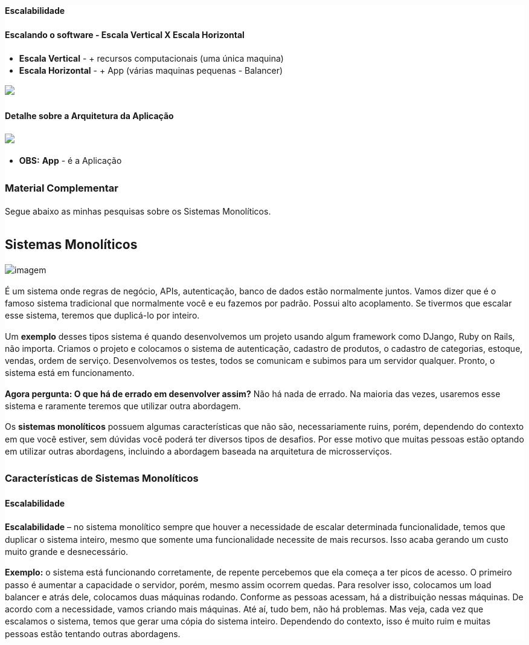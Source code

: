 #### Escalabilidade

#### Escalando o software - Escala Vertical X Escala Horizontal

* **Escala Vertical** - + recursos computacionais (uma única maquina)
* **Escala Horizontal** - + App (várias maquinas pequenas - Balancer)

<img src="https://i.imgur.com/4xvZbvz.png" width="670px" />

#### Detalhe sobre a Arquitetura da Aplicação

<img src="https://i.imgur.com/NIWGqJ0.png" width="700px" />

* **OBS:** **App** - é a Aplicação

### Material Complementar
Segue abaixo as minhas pesquisas sobre os Sistemas Monolíticos.

## Sistemas Monolíticos

<img src="https://fullcycle.com.br/wp-content/uploads/2019/08/image-41-768x675.png" raw="true" alt="imagem" width="600px" />

É um sistema onde regras de negócio, APIs, autenticação, banco de dados estão normalmente juntos. Vamos dizer que é o famoso sistema tradicional que normalmente você e eu fazemos por padrão. Possui alto acoplamento. Se tivermos que escalar esse sistema, teremos que duplicá-lo por inteiro.

Um **exemplo** desses tipos sistema é quando desenvolvemos um projeto usando algum framework como DJango, Ruby on Rails, não importa. Criamos o projeto e colocamos o sistema de autenticação, cadastro de produtos, o cadastro de categorias, estoque, vendas, ordem de serviço. Desenvolvemos os testes, todos se comunicam e subimos para um servidor qualquer. Pronto, o sistema está em funcionamento.

**Agora pergunta: O que há de errado em desenvolver assim?** 
Não há nada de errado. Na maioria das vezes, usaremos esse sistema e raramente teremos que utilizar outra abordagem.

Os **sistemas monolíticos** possuem algumas características que não são, necessariamente ruins, porém, dependendo do contexto em que você estiver, sem dúvidas você poderá ter diversos tipos de desafios. Por esse motivo que muitas pessoas estão optando em utilizar outras abordagens, incluindo a abordagem baseada na arquitetura de microsserviços.

### Características de Sistemas Monolíticos

#### Escalabilidade 
**Escalabilidade** – no sistema monolítico sempre que houver a necessidade de escalar determinada funcionalidade, temos que duplicar o sistema inteiro, mesmo que somente uma funcionalidade necessite de mais recursos. Isso acaba gerando um custo muito grande e desnecessário.

**Exemplo:** o sistema está funcionando corretamente, de repente percebemos que ela começa a ter picos de acesso. O primeiro passo é aumentar a capacidade o servidor, porém, mesmo assim ocorrem quedas. Para resolver isso, colocamos um load balancer e atrás dele, colocamos duas máquinas rodando. Conforme as pessoas acessam, há a distribuição nessas máquinas. De acordo com a necessidade, vamos criando mais máquinas. Até aí, tudo bem, não há problemas. Mas veja, cada vez que escalamos o sistema, temos que gerar uma cópia do sistema inteiro.
Dependendo do contexto, isso é muito ruim e muitas pessoas estão tentando outras abordagens.
